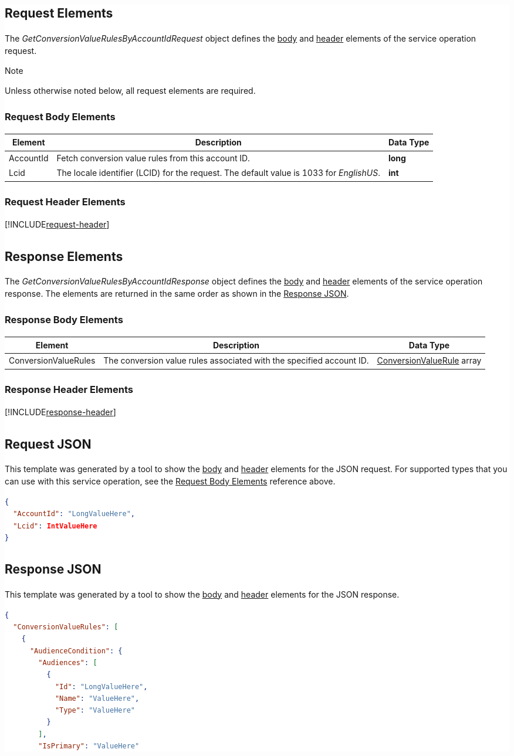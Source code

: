 ## <a name="request"></a>Request Elements
The *GetConversionValueRulesByAccountIdRequest* object defines the [body](#request-body) and [header](#request-header) elements of the service operation request.

> [!NOTE]
> Unless otherwise noted below, all request elements are required.

### <a name="request-body"></a>Request Body Elements

|Element|Description|Data Type|
|-----------|---------------|-------------|
|<a name="accountid"></a>AccountId|Fetch conversion value rules from this account ID.|**long**|
|<a name="lcid"></a>Lcid|The locale identifier (LCID) for the request. The default value is 1033 for *EnglishUS*.|**int**|

### <a name="request-header"></a>Request Header Elements
[!INCLUDE[request-header](./includes/request-header-rest.md)]

## <a name="response"></a>Response Elements
The *GetConversionValueRulesByAccountIdResponse* object defines the [body](#response-body) and [header](#response-header) elements of the service operation response. The elements are returned in the same order as shown in the [Response JSON](#response-json).

### <a name="response-body"></a>Response Body Elements

|Element|Description|Data Type|
|-----------|---------------|-------------|
|<a name="conversionvaluerules"></a>ConversionValueRules|The conversion value rules associated with the specified account ID.|[ConversionValueRule](conversionvaluerule.md) array|

### <a name="response-header"></a>Response Header Elements
[!INCLUDE[response-header](./includes/response-header.md)]

## <a name="request-json"></a>Request JSON
This template was generated by a tool to show the [body](#request-body) and [header](#request-header) elements for the JSON request. For supported types that you can use with this service operation, see the [Request Body Elements](#request-body) reference above.

```json
{
  "AccountId": "LongValueHere",
  "Lcid": IntValueHere
}
```

## <a name="response-json"></a>Response JSON
This template was generated by a tool to show the [body](#response-body) and [header](#response-header) elements for the JSON response.

```json
{
  "ConversionValueRules": [
    {
      "AudienceCondition": {
        "Audiences": [
          {
            "Id": "LongValueHere",
            "Name": "ValueHere",
            "Type": "ValueHere"
          }
        ],
        "IsPrimary": "ValueHere"
```